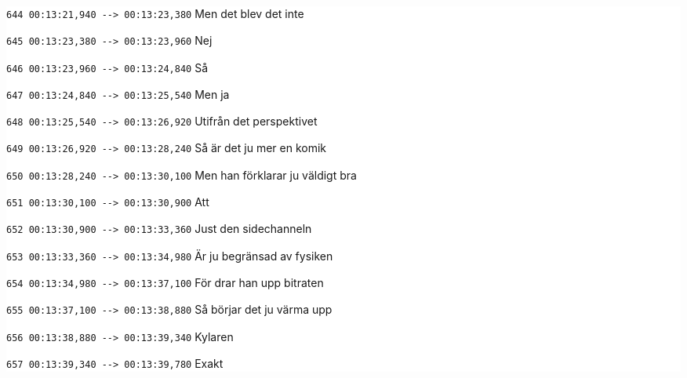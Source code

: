

`644 00:13:21,940 --> 00:13:23,380`
Men det blev det inte



`645 00:13:23,380 --> 00:13:23,960`
Nej



`646 00:13:23,960 --> 00:13:24,840`
Så



`647 00:13:24,840 --> 00:13:25,540`
Men ja



`648 00:13:25,540 --> 00:13:26,920`
Utifrån det perspektivet



`649 00:13:26,920 --> 00:13:28,240`
Så är det ju mer en komik



`650 00:13:28,240 --> 00:13:30,100`
Men han förklarar ju väldigt bra



`651 00:13:30,100 --> 00:13:30,900`
Att



`652 00:13:30,900 --> 00:13:33,360`
Just den sidechanneln



`653 00:13:33,360 --> 00:13:34,980`
Är ju begränsad av fysiken



`654 00:13:34,980 --> 00:13:37,100`
För drar han upp bitraten



`655 00:13:37,100 --> 00:13:38,880`
Så börjar det ju värma upp



`656 00:13:38,880 --> 00:13:39,340`
Kylaren



`657 00:13:39,340 --> 00:13:39,780`
Exakt
